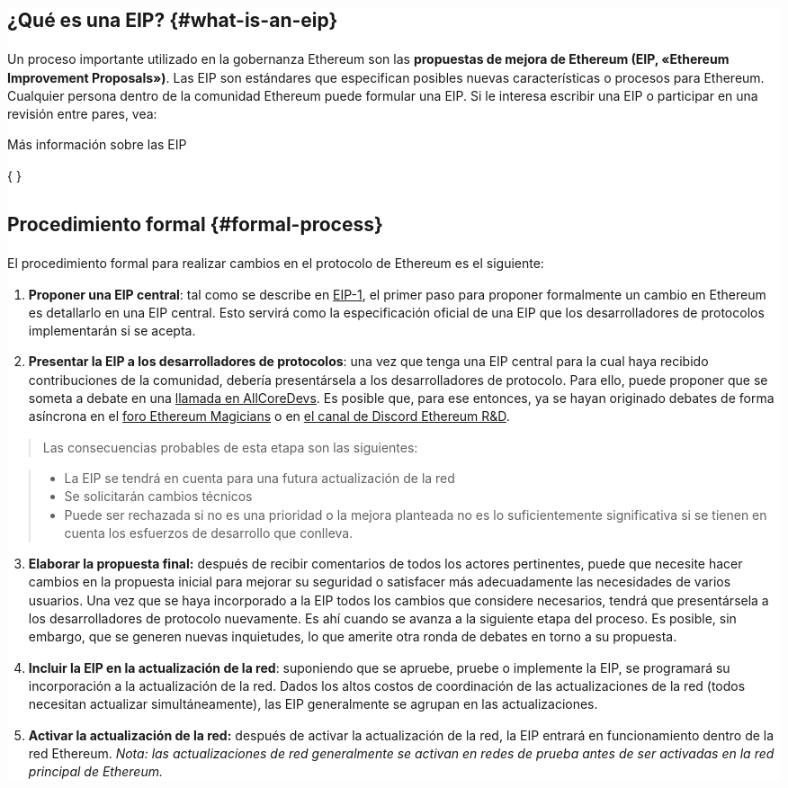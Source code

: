 ## ¿Qué es una EIP? {#what-is-an-eip}

Un proceso importante utilizado en la gobernanza Ethereum son las **propuestas de mejora de Ethereum (EIP, «Ethereum Improvement Proposals»)**. Las EIP son estándares que especifican posibles nuevas características o procesos para Ethereum. Cualquier persona dentro de la comunidad Ethereum puede formular una EIP. Si le interesa escribir una EIP o participar en una revisión entre pares, vea:

<ButtonLink to="/eips/">
  Más información sobre las EIP
</ButtonLink>

{
<Divider />
}

## Procedimiento formal {#formal-process}

El procedimiento formal para realizar cambios en el protocolo de Ethereum es el siguiente:

1. **Proponer una EIP central**: tal como se describe en [EIP-1](https://eips.ethereum.org/EIPS/eip-1#core-eips), el primer paso para proponer formalmente un cambio en Ethereum es detallarlo en una EIP central. Esto servirá como la especificación oficial de una EIP que los desarrolladores de protocolos implementarán si se acepta.

2. **Presentar la EIP a los desarrolladores de protocolos**: una vez que tenga una EIP central para la cual haya recibido contribuciones de la comunidad, debería presentársela a los desarrolladores de protocolo. Para ello, puede proponer que se someta a debate en una [llamada en AllCoreDevs](https://github.com/ethereum/execution-specs/tree/master/network-upgrades#getting-the-considered-for-inclusion-cfi-status). Es posible que, para ese entonces, ya se hayan originado debates de forma asíncrona en el [foro Ethereum Magicians](https://ethereum-magicians.org/) o en [el canal de Discord Ethereum R&D](https://discord.gg/mncqtgVSVw).

> Las consecuencias probables de esta etapa son las siguientes:

> - La EIP se tendrá en cuenta para una futura actualización de la red
> - Se solicitarán cambios técnicos
> - Puede ser rechazada si no es una prioridad o la mejora planteada no es lo suficientemente significativa si se tienen en cuenta los esfuerzos de desarrollo que conlleva.

3. **Elaborar la propuesta final:** después de recibir comentarios de todos los actores pertinentes, puede que necesite hacer cambios en la propuesta inicial para mejorar su seguridad o satisfacer más adecuadamente las necesidades de varios usuarios. Una vez que se haya incorporado a la EIP todos los cambios que considere necesarios, tendrá que presentársela a los desarrolladores de protocolo nuevamente. Es ahí cuando se avanza a la siguiente etapa del proceso. Es posible, sin embargo, que se generen nuevas inquietudes, lo que amerite otra ronda de debates en torno a su propuesta.

4. **Incluir la EIP en la actualización de la red**: suponiendo que se apruebe, pruebe o implemente la EIP, se programará su incorporación a la actualización de la red. Dados los altos costos de coordinación de las actualizaciones de la red (todos necesitan actualizar simultáneamente), las EIP generalmente se agrupan en las actualizaciones.

5. **Activar la actualización de la red:** después de activar la actualización de la red, la EIP entrará en funcionamiento dentro de la red Ethereum. _Nota: las actualizaciones de red generalmente se activan en redes de prueba antes de ser activadas en la red principal de Ethereum._
